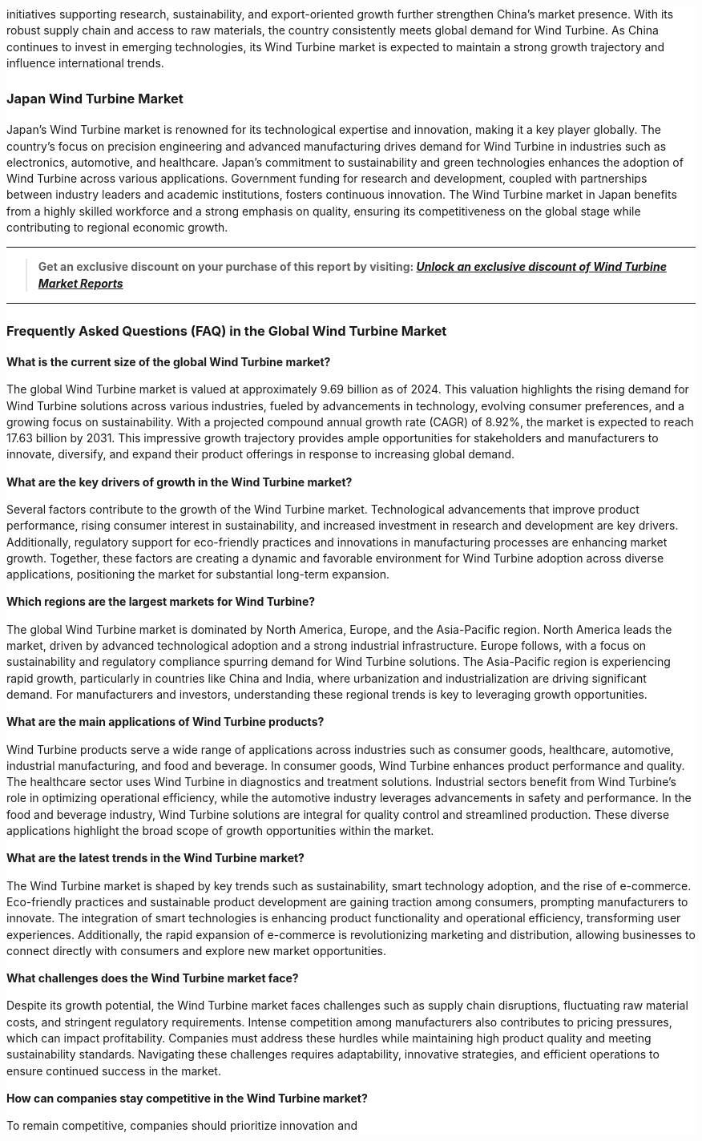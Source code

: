 initiatives supporting research, sustainability, and export-oriented growth further strengthen China&rsquo;s market presence. With its robust supply chain and access to raw materials, the country consistently meets global demand for Wind Turbine. As China continues to invest in emerging technologies, its Wind Turbine market is expected to maintain a strong growth trajectory and influence international trends.</p><h3>Japan Wind Turbine Market</h3><p>Japan&rsquo;s Wind Turbine market is renowned for its technological expertise and innovation, making it a key player globally. The country&rsquo;s focus on precision engineering and advanced manufacturing drives demand for Wind Turbine in industries such as electronics, automotive, and healthcare. Japan&rsquo;s commitment to sustainability and green technologies enhances the adoption of Wind Turbine across various applications. Government funding for research and development, coupled with partnerships between industry leaders and academic institutions, fosters continuous innovation. The Wind Turbine market in Japan benefits from a highly skilled workforce and a strong emphasis on quality, ensuring its competitiveness on the global stage while contributing to regional economic growth.</p><hr /><blockquote><p><strong>Get an exclusive discount on your purchase of this report by visiting: <em><a href="://marketresearchpulse.com/ask-for-discount/42118?utm_source=Github&amp;utm_medium=0116">Unlock an exclusive discount of Wind Turbine Market Reports</a></em>&nbsp;</strong></p></blockquote><hr /><h3>Frequently Asked Questions (FAQ) in the Global Wind Turbine Market</h3><p><strong>What is the current size of the global Wind Turbine market?</strong></p><p>The global Wind Turbine market is valued at approximately 9.69 billion as of 2024. This valuation highlights the rising demand for Wind Turbine solutions across various industries, fueled by advancements in technology, evolving consumer preferences, and a growing focus on sustainability. With a projected compound annual growth rate (CAGR) of 8.92%, the market is expected to reach 17.63 billion by 2031. This impressive growth trajectory provides ample opportunities for stakeholders and manufacturers to innovate, diversify, and expand their product offerings in response to increasing global demand.</p><p><strong>What are the key drivers of growth in the Wind Turbine market?</strong></p><p>Several factors contribute to the growth of the Wind Turbine market. Technological advancements that improve product performance, rising consumer interest in sustainability, and increased investment in research and development are key drivers. Additionally, regulatory support for eco-friendly practices and innovations in manufacturing processes are enhancing market growth. Together, these factors are creating a dynamic and favorable environment for Wind Turbine adoption across diverse applications, positioning the market for substantial long-term expansion.</p><p><strong>Which regions are the largest markets for Wind Turbine?</strong></p><p>The global Wind Turbine market is dominated by North America, Europe, and the Asia-Pacific region. North America leads the market, driven by advanced technological adoption and a strong industrial infrastructure. Europe follows, with a focus on sustainability and regulatory compliance spurring demand for Wind Turbine solutions. The Asia-Pacific region is experiencing rapid growth, particularly in countries like China and India, where urbanization and industrialization are driving significant demand. For manufacturers and investors, understanding these regional trends is key to leveraging growth opportunities.</p><p><strong>What are the main applications of Wind Turbine products?</strong></p><p>Wind Turbine products serve a wide range of applications across industries such as consumer goods, healthcare, automotive, industrial manufacturing, and food and beverage. In consumer goods, Wind Turbine enhances product performance and quality. The healthcare sector uses Wind Turbine in diagnostics and treatment solutions. Industrial sectors benefit from Wind Turbine&rsquo;s role in optimizing operational efficiency, while the automotive industry leverages advancements in safety and performance. In the food and beverage industry, Wind Turbine solutions are integral for quality control and streamlined production. These diverse applications highlight the broad scope of growth opportunities within the market.</p><p><strong>What are the latest trends in the Wind Turbine market?</strong></p><p>The Wind Turbine market is shaped by key trends such as sustainability, smart technology adoption, and the rise of e-commerce. Eco-friendly practices and sustainable product development are gaining traction among consumers, prompting manufacturers to innovate. The integration of smart technologies is enhancing product functionality and operational efficiency, transforming user experiences. Additionally, the rapid expansion of e-commerce is revolutionizing marketing and distribution, allowing businesses to connect directly with consumers and explore new market opportunities.</p><p><strong>What challenges does the Wind Turbine market face?</strong></p><p>Despite its growth potential, the Wind Turbine market faces challenges such as supply chain disruptions, fluctuating raw material costs, and stringent regulatory requirements. Intense competition among manufacturers also contributes to pricing pressures, which can impact profitability. Companies must address these hurdles while maintaining high product quality and meeting sustainability standards. Navigating these challenges requires adaptability, innovative strategies, and efficient operations to ensure continued success in the market.</p><p><strong>How can companies stay competitive in the Wind Turbine market?</strong></p><p>To remain competitive, companies should prioritize innovation and